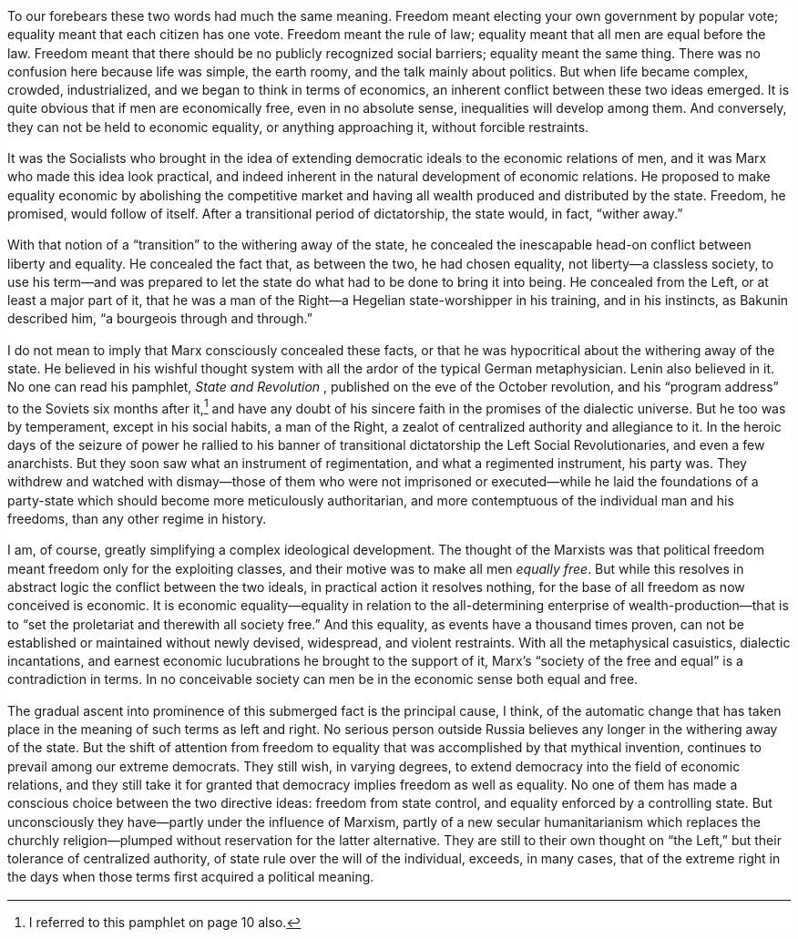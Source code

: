 To our forebears these two words had much the same meaning. Freedom meant electing your own government by popular vote; equality meant that each citizen has one vote. Freedom meant the rule of law; equality meant that all men are equal before the law. Freedom meant that there should be no publicly recognized social barriers; equality meant the same thing. There was no confusion here because life was simple, the earth roomy, and the talk mainly about politics. But when life became complex, crowded, industrialized, and we began to think in terms of economics, an inherent conflict between these two ideas emerged. It is quite obvious that if men are economically free, even in no absolute sense, inequalities will develop among them. And conversely, they can not be held to economic equality, or anything approaching it, without forcible restraints.

It was the Socialists who brought in the idea of extending democratic ideals to the economic relations of men, and it was Marx who made this idea look practical, and indeed inherent in the natural development of economic relations. He proposed to make equality economic by abolishing the competitive market and having all wealth produced and distributed by the state. Freedom, he promised, would follow of itself. After a transitional period of dictatorship, the state would, in fact, “wither away.”

With that notion of a “transition” to the withering away of the state, he concealed the inescapable head-on conflict between liberty and equality. He concealed the fact that, as between the two, he had chosen equality, not liberty—a classless society, to use his term—and was prepared to let the state do what had to be done to bring it into being. He concealed from the Left, or at least a major part of it, that he was a man of the Right—a Hegelian state-worshipper in his training, and in his instincts, as Bakunin described him, “a bourgeois through and through.”

I do not mean to imply that Marx consciously concealed these facts, or that he was hypocritical about the withering away of the state. He believed in his wishful thought system with all the ardor of the typical German metaphysician. Lenin also believed in it. No one can read his pamphlet, _State and Revolution_ , published on the eve of the October revolution, and his “program address” to the Soviets six months after it,[^22] and have any doubt of his sincere faith in the promises of the dialectic universe. But he too was by temperament, except in his social habits, a man of the Right, a zealot of centralized authority and allegiance to it. In the heroic days of the seizure of power he rallied to his banner of transitional dictatorship the Left Social Revolutionaries, and even a few anarchists. But they soon saw what an instrument of regimentation, and what a regimented instrument, his party was. They withdrew and watched with dismay—those of them who were not imprisoned or executed—while he laid the foundations of a party-state which should become more meticulously authoritarian, and more contemptuous of the individual man and his freedoms, than any other regime in history.

I am, of course, greatly simplifying a complex ideological development. The thought of the Marxists was that political freedom meant freedom only for the exploiting classes, and their motive was to make all men _equally free_. But while this resolves in abstract logic the conflict between the two ideals, in practical action it resolves nothing, for the base of all freedom as now conceived is economic. It is economic equality—equality in relation to the all-determining enterprise of wealth-production—that is to “set the proletariat and therewith all society free.” And this equality, as events have a thousand times proven, can not be established or maintained without newly devised, widespread, and violent restraints. With all the metaphysical casuistics, dialectic incantations, and earnest economic lucubrations he brought to the support of it, Marx’s “society of the free and equal” is a contradiction in terms. In no conceivable society can men be in the economic sense both equal and free.

The gradual ascent into prominence of this submerged fact is the principal cause, I think, of the automatic change that has taken place in the meaning of such terms as left and right. No serious person outside Russia believes any longer in the withering away of the state. But the shift of attention from freedom to equality that was accomplished by that mythical invention, continues to prevail among our extreme democrats. They still wish, in varying degrees, to extend democracy into the field of economic relations, and they still take it for granted that democracy implies freedom as well as equality. No one of them has made a conscious choice between the two directive ideas: freedom from state control, and equality enforced by a controlling state. But unconsciously they have—partly under the influence of Marxism, partly of a new secular humanitarianism which replaces the churchly religion—plumped without reservation for the latter alternative. They are still to their own thought on “the Left,” but their tolerance of centralized authority, of state rule over the will of the individual, exceeds, in many cases, that of the extreme right in the days when those terms first acquired a political meaning.


[^1]: I use the word “old” to distinguish the Masses from the New Masses, a magazine founded years later by a totally different group of people, and which, under the control of the Communist party, developed a policy contrary in almost every detail to what the Masses and the Liberator stood for. I have discussed this more fully in Enjoyment of Living, p. 415.
[^2]: They are described in the chapter, “Great in Time of Storm,” of my book, Heroes I Have Known.
[^3]: The whole passage about how this “long term proposition” might be achieved reads as follows:Its gradual advance might well preserve order and law, keep enough internal checks and discontinuities to guarantee a measure of freedom, and evolve new and real forms for the expression of democracy. The active agents in effecting the transition will probably be, not the working class, but some combination of lawyers, business and labor managers, politicians and intellectuals, in the manner of the first New Deal, or of the labor government in Britain.     Mr. Schlesinger was quite savagely angry at me for quoting this passage correctly when the present essay was published in the New Leader (June 1952). He thought I should have known that he did not mean what he said. “In order to chime with the purposes of the symposium,” he explained, “I chose to write as if ‘democratic socialism’ and ‘mixed economy’ were the same. I made a mistake in so doing, as Mr. Eastman’s confusion suggests. . . . I am tired of Max Eastman and his present conviction that liberty resides in the immunity of private business from government control. I wish he would grow up...”     My “confusion” consisted in not having read Mr. Schlesinger’s book, The Age of Jackson (1945), in which he “explicitly rejected the theory of socialism,” nor yet The Vital Center (1940), in which he  “explained his rejection of socialism at length.”     I was indeed guilty of this confusion, but I have it now clear in my head that it was only during an interlude in 1947—a strange interlude, I must say—that Mr. Schlesinger came out explicitly for “ownership by the state of all significant means of production,” meaning thereby a “mixed economy.”
[^4]: I pointed out this vital conflict between Marxism and modern science in my early book Marx and Lenin, the Science of Revolution in 1925, anticipating by twenty years—although far indeed from expecting—the physical liquidation of the scientists. The passage will be found unchanged in Marxism Is It Science (pp. 267–89).     The question of Marxism and the present conception of man is more fully discussed in my last chapter: “Socialism and Human Nature.”
[^5]: Sadly enough, the Social Democrats, though trained in “economic interpretation,” are least of all able to learn this lesson. Even those emerging from their imprisonment in Marxian dogma take the wrong road. They reject what was sagacious and scientific about the master, his insistence on the importance of economic relations, and cling to his wishful dream, contradicted by all we now know about economics, of freedom under the planning state. Instead of going forward from their pseudo-scientific socialism to an expert, modern attempt to create a better society, they shrink back, clinging to a word and an emotion, into an attitude hardly distinguishable from that of the utopian socialists whom Marx superseded.
[^6]: In the New Leader for August 4, 1945, answering my argument that democratic socialism is impossible.
[^7]: His book in the English translation is entitled, unfortunately, I think, The Ruling Class. It should be the Political or Governing Class.
[^8]: The New International, November 1939.
[^9]: “Thoughts on the Dialectic While Reading Hegel,” Leninsky Sbornik V, IX, p. 71.
[^10]: My quotations from Chase are from an article in The Progressive for October 12, 1952, “The Hour Gets Later and Later,” and from “The War of Words,” published almost simultaneously in Common Sense.
[^11]: The quotations are from an article on “The Future of Socialism” in Partisan Review, July–August 1947.
[^12]: See “Socialism and the British Labor Party” by Leon D. Epstein in the Political Science Quarterly for December 1951.
[^13]: The identical dream, by the way, is proposed as an immediate political program by the German-Swiss economist, Wilhelm Roepke. “If there exists such a thing as a ‘social’ right,” he says in Civitas Humana (p. 257 of the French edition), “it is the right to property. And nothing better illustrates the confusion of our epoch than the fact that up to now no government, no party, has inscribed this device on its banner. If they think it would not be a success, we believe they are profoundly mistaken.”
[^14]: In a book called The Road to Abundance, which I helped a chemical genius, Dr. Jacob Rosin, to write, the opinion is advanced that synthetic chemistry, or rather physico-chemistry, can solve all man’s problems, including this one of population, by making him independent of both plant and mine. It is an exciting book with vitally important things to say. But I have my reservations about it—especially on this population problem which, even if all Dr. Rosin’s other prophetic visions came true, would only be postponed.
[^15]: The Liberator, October 1918.
[^16]: The lines are from the preface to my poem, “Lot’s Wife.”
[^17]: “Disillusionment and Partial Answers” in Partisan Review for May 1948.
[^18]: The Road to Serfdom, pp. 88 and 92.
[^19]: The Peloponnesian War, Chapter X.
[^20]: Études Matérialistes, No. XIV, September 1947.
[^21]: See “Notes on the use of the word ‘Democracy’” by R. R. Palmer, Political Science Quarterly, June 1953.
[^22]: I referred to this pamphlet on page 10 also.
[^23]: “To lay the ghost at the outset and to dismiss semantics, a liberal is here defined as one who believes in utilizing the full force of government for the advancement of social, political and economic justice at the municipal, state, national and international levels.” Joseph S. Clark Jr., Mayor of Philadelphia, in the Atlantic Monthly, July 1953.
[^24]: “Vitalité Libérale: Physionomie et avenir du Libéralisme renaissant.” Editions SEDIF, Paris.
[^25]: There is considerable reaction these days against what is called “scientism” in the study of man. It means a pretentious imitation in dealing with social problems of the ways and methods of the physical sciences. The term is unfortunate, for science is nothing but the persistent and skilled use of the mind, and the stores of human knowledge, about any problem. If its findings are to be valid, they require in every field the same discipline—the discipline of suspended judgment, elimination of the personal factor, patience in the effort to be consistent, a serene passion for verification. The methodological differences are only those dictated by the subject matter. For that reason, after you have classified certain sociological false pretenses as “scientism,” you have to undo the work by proceeding to explain that scientism itself “is unscientific in the true sense of the word” (Hayek, “Scientism and the Study of Society,” Economica, February 1944). It would be better to avoid in the first place that extravagant adulation of mathematical physics out of which the whole difficulty arose. As I read their glib and changeful pronouncements about the size, shape and behavior of “the universe,” I feel that there is about as much “scientism” among the physicists as among the rest of us.
[^26]: Dr. Muller-Armack in the Bulletin of the University of Kiel, 1950, cited by Berger-Perrin in the above-mentioned pamphlet.